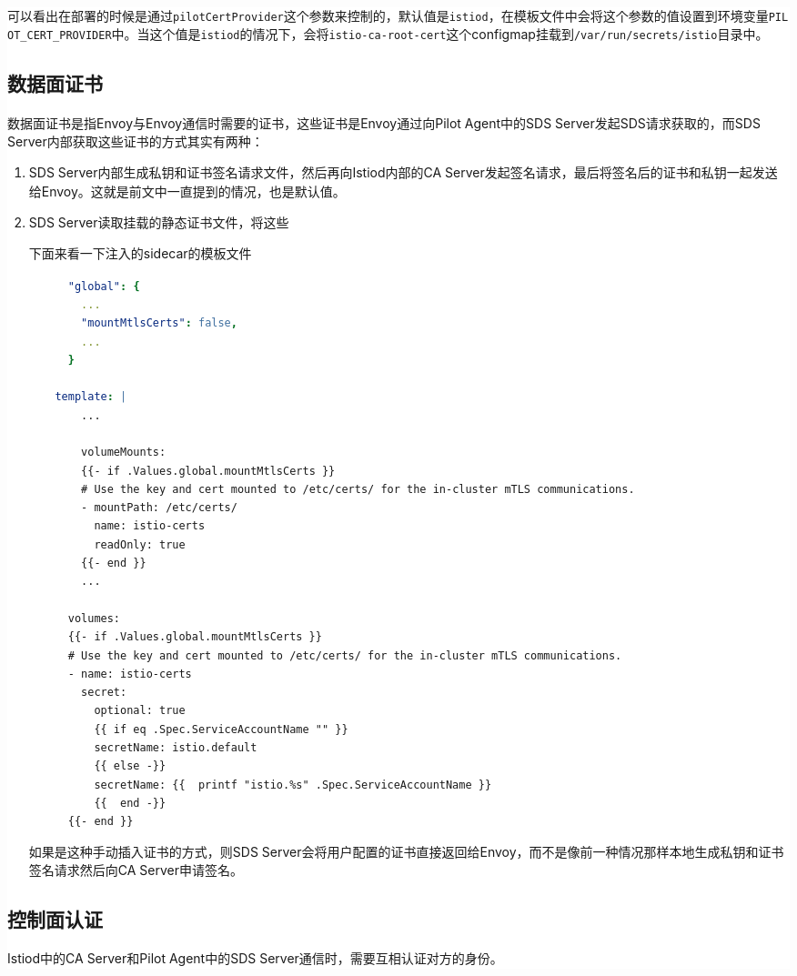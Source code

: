 可以看出在部署的时候是通过`pilotCertProvider`这个参数来控制的，默认值是`istiod`，在模板文件中会将这个参数的值设置到环境变量`PILOT_CERT_PROVIDER`中。当这个值是`istiod`的情况下，会将`istio-ca-root-cert`这个configmap挂载到`/var/run/secrets/istio`目录中。


## 数据面证书 ##

数据面证书是指Envoy与Envoy通信时需要的证书，这些证书是Envoy通过向Pilot Agent中的SDS Server发起SDS请求获取的，而SDS Server内部获取这些证书的方式其实有两种：

1. SDS Server内部生成私钥和证书签名请求文件，然后再向Istiod内部的CA Server发起签名请求，最后将签名后的证书和私钥一起发送给Envoy。这就是前文中一直提到的情况，也是默认值。

2. SDS Server读取挂载的静态证书文件，将这些

   下面来看一下注入的sidecar的模板文件

   ``` yaml
         "global": {
           ...
           "mountMtlsCerts": false,
           ...
         }

       template: |
           ...

           volumeMounts:
           {{- if .Values.global.mountMtlsCerts }}
           # Use the key and cert mounted to /etc/certs/ for the in-cluster mTLS communications.
           - mountPath: /etc/certs/
             name: istio-certs
             readOnly: true
           {{- end }}
           ...

         volumes:
         {{- if .Values.global.mountMtlsCerts }}
         # Use the key and cert mounted to /etc/certs/ for the in-cluster mTLS communications.
         - name: istio-certs
           secret:
             optional: true
             {{ if eq .Spec.ServiceAccountName "" }}
             secretName: istio.default
             {{ else -}}
             secretName: {{  printf "istio.%s" .Spec.ServiceAccountName }}
             {{  end -}}
         {{- end }}
   ```

   如果是这种手动插入证书的方式，则SDS Server会将用户配置的证书直接返回给Envoy，而不是像前一种情况那样本地生成私钥和证书签名请求然后向CA Server申请签名。

## 控制面认证 ##

Istiod中的CA Server和Pilot Agent中的SDS Server通信时，需要互相认证对方的身份。
